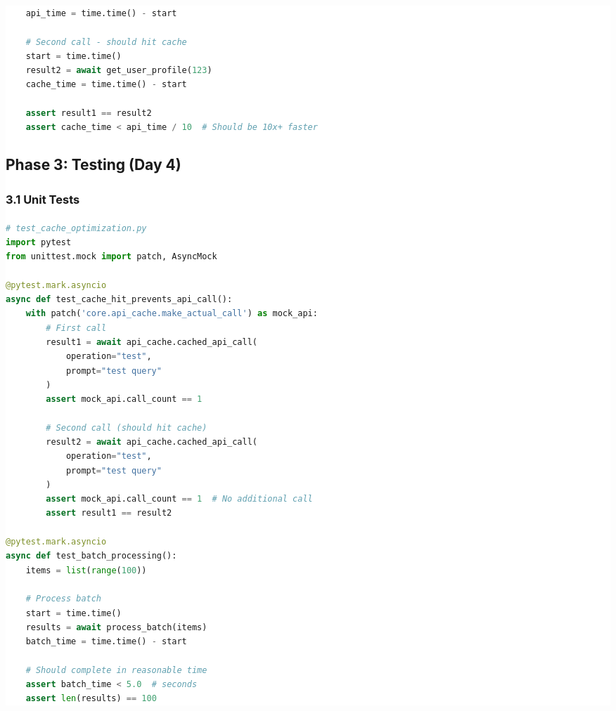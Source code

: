 ```python
    api_time = time.time() - start
    
    # Second call - should hit cache
    start = time.time()
    result2 = await get_user_profile(123)
    cache_time = time.time() - start
    
    assert result1 == result2
    assert cache_time < api_time / 10  # Should be 10x+ faster
```

## Phase 3: Testing (Day 4)

### 3.1 Unit Tests
```python
# test_cache_optimization.py
import pytest
from unittest.mock import patch, AsyncMock

@pytest.mark.asyncio
async def test_cache_hit_prevents_api_call():
    with patch('core.api_cache.make_actual_call') as mock_api:
        # First call
        result1 = await api_cache.cached_api_call(
            operation="test",
            prompt="test query"
        )
        assert mock_api.call_count == 1
        
        # Second call (should hit cache)
        result2 = await api_cache.cached_api_call(
            operation="test",
            prompt="test query"
        )
        assert mock_api.call_count == 1  # No additional call
        assert result1 == result2

@pytest.mark.asyncio
async def test_batch_processing():
    items = list(range(100))
    
    # Process batch
    start = time.time()
    results = await process_batch(items)
    batch_time = time.time() - start
    
    # Should complete in reasonable time
    assert batch_time < 5.0  # seconds
    assert len(results) == 100
```
